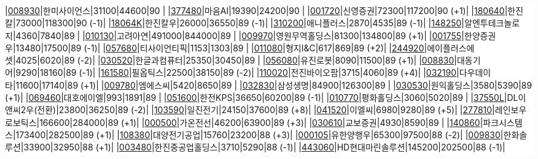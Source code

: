 |[008930](https://finance.daum.net/quotes/A008930)|한미사이언스|31100|44600|90 |
|[377480](https://finance.daum.net/quotes/A377480)|마음AI|19390|24200|90 |
|[001720](https://finance.daum.net/quotes/A001720)|신영증권|72300|117200|90 (+1)|
|[180640](https://finance.daum.net/quotes/A180640)|한진칼|73000|118300|90 (-1)|
|[18064K](https://finance.daum.net/quotes/A18064K)|한진칼우|26000|36550|89 (-1)|
|[310200](https://finance.daum.net/quotes/A310200)|애니플러스|2870|4535|89 (-1)|
|[148250](https://finance.daum.net/quotes/A148250)|알엔투테크놀로지|4360|7840|89 |
|[010130](https://finance.daum.net/quotes/A010130)|고려아연|491000|844000|89 |
|[009970](https://finance.daum.net/quotes/A009970)|영원무역홀딩스|81300|134800|89 (+1)|
|[001755](https://finance.daum.net/quotes/A001755)|한양증권우|13480|17500|89 (-1)|
|[057680](https://finance.daum.net/quotes/A057680)|티사이언티픽|1153|1303|89 |
|[011080](https://finance.daum.net/quotes/A011080)|형지I&C|617|869|89 (+2)|
|[244920](https://finance.daum.net/quotes/A244920)|에이플러스에셋|4025|6020|89 (-2)|
|[030520](https://finance.daum.net/quotes/A030520)|한글과컴퓨터|25350|30450|89 |
|[056080](https://finance.daum.net/quotes/A056080)|유진로봇|8090|11500|89 (+1)|
|[008830](https://finance.daum.net/quotes/A008830)|대동기어|9290|18160|89 (-1)|
|[161580](https://finance.daum.net/quotes/A161580)|필옵틱스|22500|38150|89 (-2)|
|[110020](https://finance.daum.net/quotes/A110020)|전진바이오팜|3715|4060|89 (+4)|
|[032190](https://finance.daum.net/quotes/A032190)|다우데이타|11600|17140|89 (+1)|
|[009780](https://finance.daum.net/quotes/A009780)|엠에스씨|5420|8650|89 |
|[032830](https://finance.daum.net/quotes/A032830)|삼성생명|84900|126300|89 |
|[030530](https://finance.daum.net/quotes/A030530)|원익홀딩스|3580|5390|89 (+1)|
|[069460](https://finance.daum.net/quotes/A069460)|대호에이엘|993|1891|89 |
|[051600](https://finance.daum.net/quotes/A051600)|한전KPS|36650|60200|89 (-1)|
|[010770](https://finance.daum.net/quotes/A010770)|평화홀딩스|3060|5020|89 |
|[37550L](https://finance.daum.net/quotes/A37550L)|DL이앤씨2우(전환)|23800|36250|89 (-2)|
|[103590](https://finance.daum.net/quotes/A103590)|일진전기|24150|37600|89 (+8)|
|[041520](https://finance.daum.net/quotes/A041520)|이엘씨|6980|9280|89 (+5)|
|[277810](https://finance.daum.net/quotes/A277810)|레인보우로보틱스|166600|284000|89 (+1)|
|[000500](https://finance.daum.net/quotes/A000500)|가온전선|46200|63900|89 (+3)|
|[030610](https://finance.daum.net/quotes/A030610)|교보증권|4930|8590|89 |
|[140860](https://finance.daum.net/quotes/A140860)|파크시스템스|173400|282500|89 (+1)|
|[108380](https://finance.daum.net/quotes/A108380)|대양전기공업|15760|23200|88 (+3)|
|[000105](https://finance.daum.net/quotes/A000105)|유한양행우|65300|97500|88 (-2)|
|[009830](https://finance.daum.net/quotes/A009830)|한화솔루션|33900|32950|88 (+1)|
|[003480](https://finance.daum.net/quotes/A003480)|한진중공업홀딩스|3710|5290|88 (-1)|
|[443060](https://finance.daum.net/quotes/A443060)|HD현대마린솔루션|145200|202500|88 (-1)|
